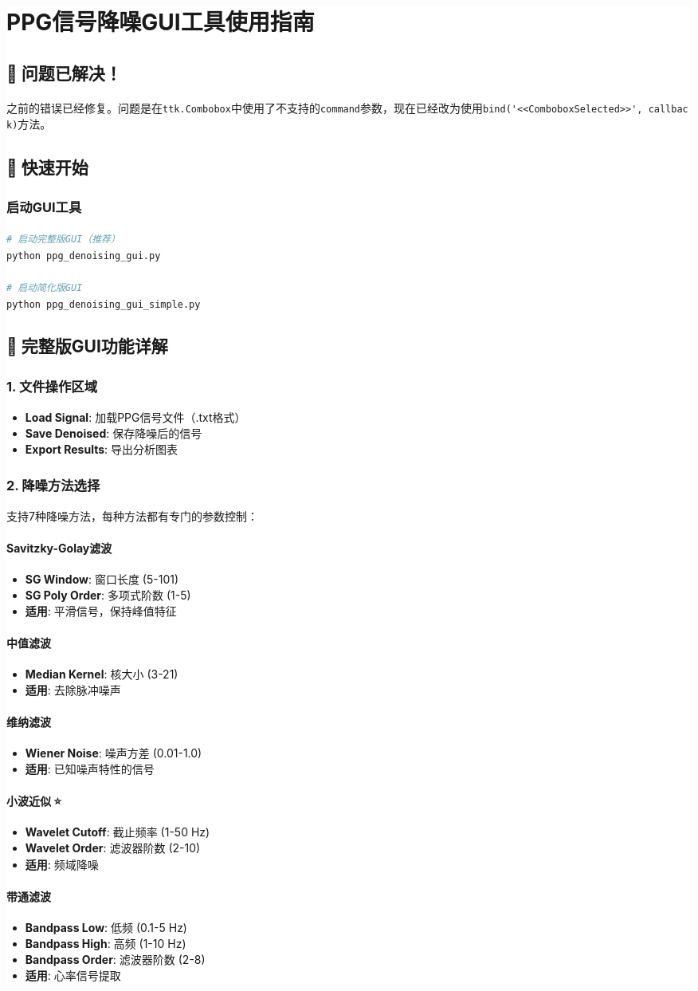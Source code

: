 # PPG信号降噪GUI工具使用指南

## 🎉 问题已解决！

之前的错误已经修复。问题是在`ttk.Combobox`中使用了不支持的`command`参数，现在已经改为使用`bind('<<ComboboxSelected>>', callback)`方法。

## 🚀 快速开始

### 启动GUI工具

```bash
# 启动完整版GUI（推荐）
python ppg_denoising_gui.py

# 启动简化版GUI
python ppg_denoising_gui_simple.py
```

## 🎯 完整版GUI功能详解

### 1. 文件操作区域
- **Load Signal**: 加载PPG信号文件（.txt格式）
- **Save Denoised**: 保存降噪后的信号
- **Export Results**: 导出分析图表

### 2. 降噪方法选择
支持7种降噪方法，每种方法都有专门的参数控制：

#### Savitzky-Golay滤波
- **SG Window**: 窗口长度 (5-101)
- **SG Poly Order**: 多项式阶数 (1-5)
- **适用**: 平滑信号，保持峰值特征

#### 中值滤波
- **Median Kernel**: 核大小 (3-21)
- **适用**: 去除脉冲噪声

#### 维纳滤波
- **Wiener Noise**: 噪声方差 (0.01-1.0)
- **适用**: 已知噪声特性的信号

#### 小波近似 ⭐
- **Wavelet Cutoff**: 截止频率 (1-50 Hz)
- **Wavelet Order**: 滤波器阶数 (2-10)
- **适用**: 频域降噪

#### 带通滤波
- **Bandpass Low**: 低频 (0.1-5 Hz)
- **Bandpass High**: 高频 (1-10 Hz)
- **Bandpass Order**: 滤波器阶数 (2-8)
- **适用**: 心率信号提取
